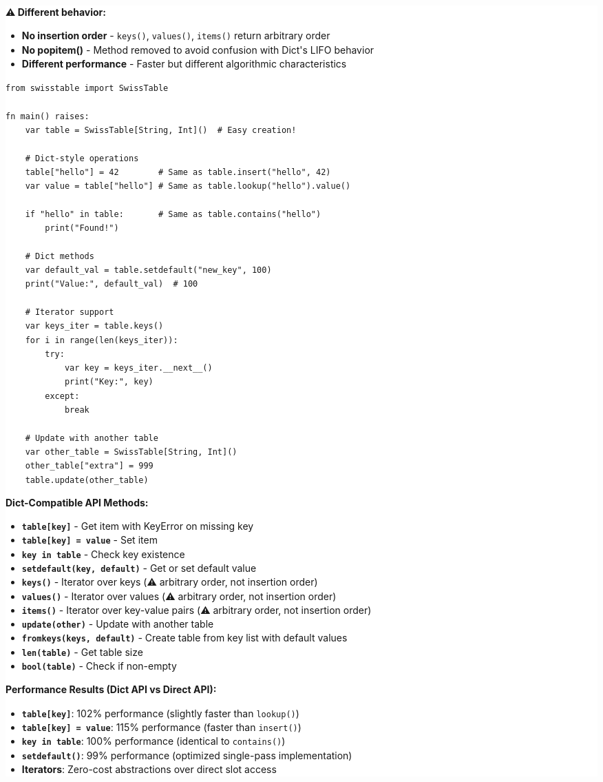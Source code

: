 **⚠️  Different behavior:**
- **No insertion order** - `keys()`, `values()`, `items()` return arbitrary order
- **No popitem()** - Method removed to avoid confusion with Dict's LIFO behavior
- **Different performance** - Faster but different algorithmic characteristics

```mojo
from swisstable import SwissTable

fn main() raises:
    var table = SwissTable[String, Int]()  # Easy creation!
    
    # Dict-style operations
    table["hello"] = 42        # Same as table.insert("hello", 42)
    var value = table["hello"] # Same as table.lookup("hello").value()
    
    if "hello" in table:       # Same as table.contains("hello")
        print("Found!")
    
    # Dict methods
    var default_val = table.setdefault("new_key", 100)
    print("Value:", default_val)  # 100
    
    # Iterator support
    var keys_iter = table.keys()
    for i in range(len(keys_iter)):
        try:
            var key = keys_iter.__next__()
            print("Key:", key)
        except:
            break
    
    # Update with another table
    var other_table = SwissTable[String, Int]()
    other_table["extra"] = 999
    table.update(other_table)
```

**Dict-Compatible API Methods:**
- **`table[key]`** - Get item with KeyError on missing key
- **`table[key] = value`** - Set item  
- **`key in table`** - Check key existence
- **`setdefault(key, default)`** - Get or set default value
- **`keys()`** - Iterator over keys (⚠️ arbitrary order, not insertion order)
- **`values()`** - Iterator over values (⚠️ arbitrary order, not insertion order)  
- **`items()`** - Iterator over key-value pairs (⚠️ arbitrary order, not insertion order)
- **`update(other)`** - Update with another table
- **`fromkeys(keys, default)`** - Create table from key list with default values
- **`len(table)`** - Get table size
- **`bool(table)`** - Check if non-empty

**Performance Results (Dict API vs Direct API):**
- **`table[key]`**: 102% performance (slightly faster than `lookup()`)
- **`table[key] = value`**: 115% performance (faster than `insert()`)
- **`key in table`**: 100% performance (identical to `contains()`)
- **`setdefault()`**: 99% performance (optimized single-pass implementation)
- **Iterators**: Zero-cost abstractions over direct slot access


[SwissTable]: https://abseil.io/about/design/swisstables
[hashbrown]: https://github.com/rust-lang/hashbrown